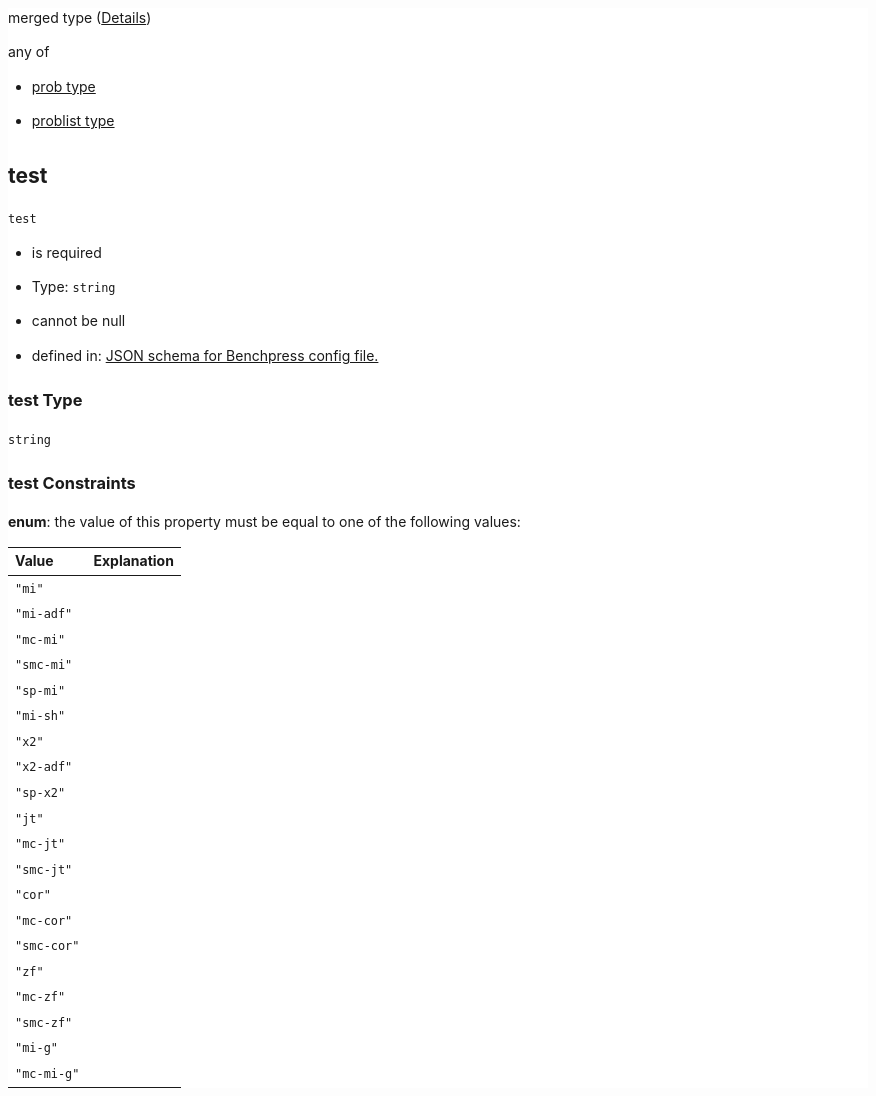 merged type ([Details](config-definitions-flexprob.md))

any of

*   [prob type](config-definitions-prob-type.md "check type definition")

*   [problist type](config-definitions-problist-type.md "check type definition")

## test



`test`

*   is required

*   Type: `string`

*   cannot be null

*   defined in: [JSON schema for Benchpress config file.](config-definitions-bnlearn_interiamb-item-properties-test.md "http://github.com/felixleopoldo/benchpress/workflow/schemas/config.schema.json#/definitions/bnlearn_interiamb/properties/test")

### test Type

`string`

### test Constraints

**enum**: the value of this property must be equal to one of the following values:

| Value        | Explanation |
| :----------- | :---------- |
| `"mi"`       |             |
| `"mi-adf"`   |             |
| `"mc-mi"`    |             |
| `"smc-mi"`   |             |
| `"sp-mi"`    |             |
| `"mi-sh"`    |             |
| `"x2"`       |             |
| `"x2-adf"`   |             |
| `"sp-x2"`    |             |
| `"jt"`       |             |
| `"mc-jt"`    |             |
| `"smc-jt"`   |             |
| `"cor"`      |             |
| `"mc-cor"`   |             |
| `"smc-cor"`  |             |
| `"zf"`       |             |
| `"mc-zf"`    |             |
| `"smc-zf"`   |             |
| `"mi-g"`     |             |
| `"mc-mi-g"`  |             |